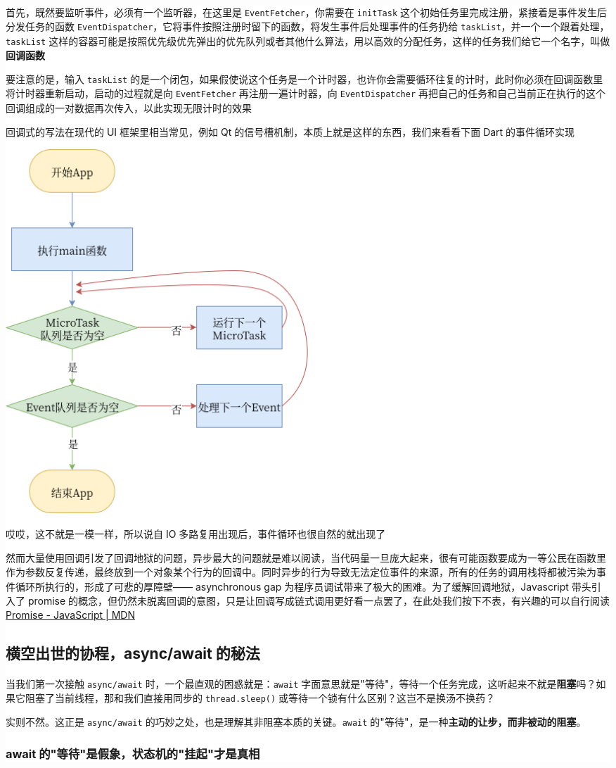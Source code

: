 首先，既然要监听事件，必须有一个监听器，在这里是 `EventFetcher`，你需要在 `initTask` 这个初始任务里完成注册，紧接着是事件发生后分发任务的函数 `EventDispatcher`，它将事件按照注册时留下的函数，将发生事件后处理事件的任务扔给 `taskList`，并一个一个跟着处理，`taskList` 这样的容器可能是按照优先级优先弹出的优先队列或者其他什么算法，用以高效的分配任务，这样的任务我们给它一个名字，叫做**回调函数**

要注意的是，输入 `taskList` 的是一个闭包，如果假使说这个任务是一个计时器，也许你会需要循环往复的计时，此时你必须在回调函数里将计时器重新启动，启动的过程就是向 `EventFetcher` 再注册一遍计时器，向 `EventDispatcher` 再把自己的任务和自己当前正在执行的这个回调组成的一对数据再次传入，以此实现无限计时的效果

回调式的写法在现代的 UI 框架里相当常见，例如 Qt 的信号槽机制，本质上就是这样的东西，我们来看看下面 Dart 的事件循环实现

<img src="/images/深入异步通用概念_图1.png" width="50%" height="50%">

哎哎，这不就是一模一样，所以说自 IO 多路复用出现后，事件循环也很自然的就出现了

然而大量使用回调引发了回调地狱的问题，异步最大的问题就是难以阅读，当代码量一旦庞大起来，很有可能函数要成为一等公民在函数里作为参数反复传递，最终放到一个对象某个行为的回调中。同时异步的行为导致无法定位事件的来源，所有的任务的调用栈将都被污染为事件循环所执行的，形成了可悲的厚障壁—— asynchronous gap 为程序员调试带来了极大的困难。为了缓解回调地狱，Javascript 带头引入了 promise 的概念，但仍然未脱离回调的意图，只是让回调写成链式调用更好看一点罢了，在此处我们按下不表，有兴趣的可以自行阅读 [Promise - JavaScript | MDN](https://developer.mozilla.org/zh-CN/docs/Web/JavaScript/Reference/Global_Objects/Promise)


## 横空出世的协程，async/await 的秘法

当我们第一次接触 `async/await` 时，一个最直观的困惑就是：`await` 字面意思就是"等待"，等待一个任务完成，这听起来不就是**阻塞**吗？如果它阻塞了当前线程，那和我们直接用同步的 `thread.sleep()` 或等待一个锁有什么区别？这岂不是换汤不换药？

实则不然。这正是 `async/await` 的巧妙之处，也是理解其非阻塞本质的关键。`await` 的"等待"，是一种**主动的让步，而非被动的阻塞**。

### await 的"等待"是假象，状态机的"挂起"才是真相
